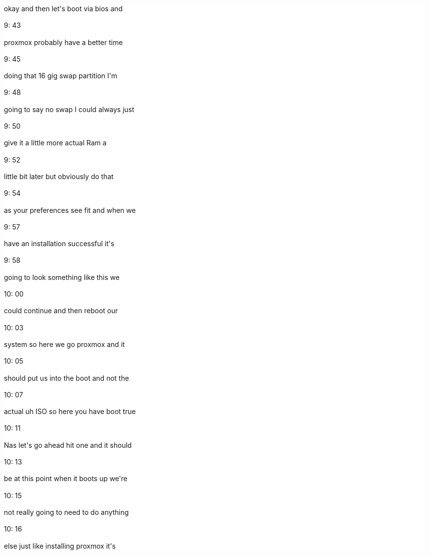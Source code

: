 okay and then let's boot via bios and

  9: 43

proxmox probably have a better time

  9: 45

doing that 16 gig swap partition I'm

  9: 48

going to say no swap I could always just

  9: 50

give it a little more actual Ram a

  9: 52

little bit later but obviously do that

  9: 54

as your preferences see fit and when we

  9: 57

have an installation successful it's

  9: 58

going to look something like this we

  10: 00

could continue and then reboot our

  10: 03

system so here we go proxmox and it

  10: 05

should put us into the boot and not the

  10: 07

actual uh ISO so here you have boot true

  10: 11

Nas let's go ahead hit one and it should

  10: 13

be at this point when it boots up we're

  10: 15

not really going to need to do anything

  10: 16

else just like installing proxmox it's
